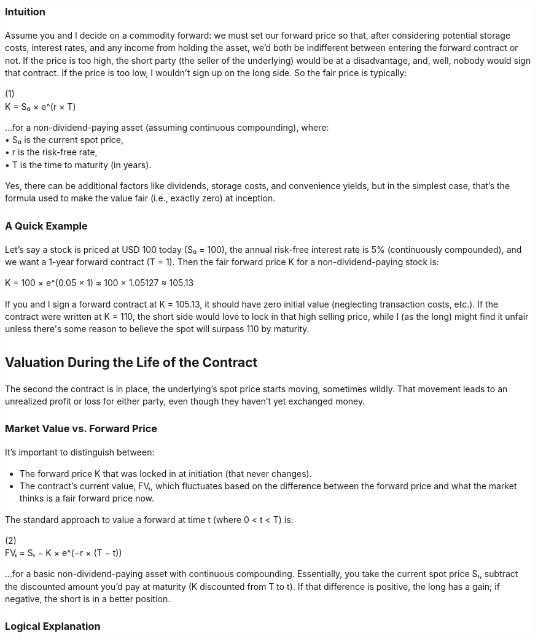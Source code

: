 ### Intuition

Assume you and I decide on a commodity forward: we must set our forward price so that, after considering potential storage costs, interest rates, and any income from holding the asset, we’d both be indifferent between entering the forward contract or not. If the price is too high, the short party (the seller of the underlying) would be at a disadvantage, and, well, nobody would sign that contract. If the price is too low, I wouldn’t sign up on the long side. So the fair price is typically:

(1)  
K = S₀ × e^(r × T)  

…for a non-dividend-paying asset (assuming continuous compounding), where:  
• S₀ is the current spot price,  
• r is the risk-free rate,  
• T is the time to maturity (in years).  

Yes, there can be additional factors like dividends, storage costs, and convenience yields, but in the simplest case, that’s the formula used to make the value fair (i.e., exactly zero) at inception.

### A Quick Example

Let’s say a stock is priced at USD 100 today (S₀ = 100), the annual risk-free interest rate is 5% (continuously compounded), and we want a 1-year forward contract (T = 1). Then the fair forward price K for a non-dividend-paying stock is:

K = 100 × e^(0.05 × 1) ≈ 100 × 1.05127 ≈ 105.13  

If you and I sign a forward contract at K = 105.13, it should have zero initial value (neglecting transaction costs, etc.). If the contract were written at K = 110, the short side would love to lock in that high selling price, while I (as the long) might find it unfair unless there's some reason to believe the spot will surpass 110 by maturity.

## Valuation During the Life of the Contract

The second the contract is in place, the underlying’s spot price starts moving, sometimes wildly. That movement leads to an unrealized profit or loss for either party, even though they haven’t yet exchanged money.

### Market Value vs. Forward Price

It’s important to distinguish between:  
- The forward price K that was locked in at initiation (that never changes).  
- The contract’s current value, FVₜ, which fluctuates based on the difference between the forward price and what the market thinks is a fair forward price now.

The standard approach to value a forward at time t (where 0 < t < T) is:

(2)  
FVₜ = Sₜ − K × e^(−r × (T − t))  

…for a basic non-dividend-paying asset with continuous compounding. Essentially, you take the current spot price Sₜ, subtract the discounted amount you’d pay at maturity (K discounted from T to t). If that difference is positive, the long has a gain; if negative, the short is in a better position.

### Logical Explanation
